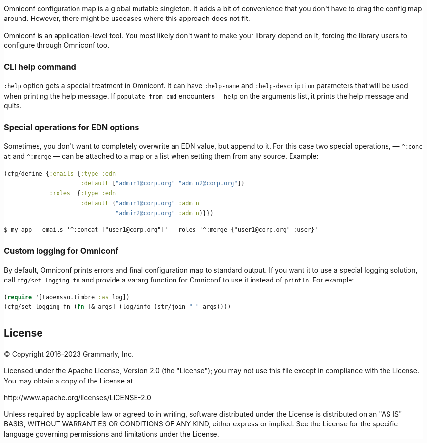 Omniconf configuration map is a global mutable singleton. It adds a bit of
convenience that you don't have to drag the config map around. However, there
might be usecases where this approach does not fit.

Omniconf is an application-level tool. You most likely don't want to make
your library depend on it, forcing the library users to configure through
Omniconf too.

### CLI help command

`:help` option gets a special treatment in Omniconf. It can have `:help-name`
and `:help-description` parameters that will be used when printing the help
message. If `populate-from-cmd` encounters `--help` on the arguments list, it
prints the help message and quits.

### Special operations for EDN options

Sometimes, you don't want to completely overwrite an EDN value, but append to
it. For this case two special operations, — `^:concat` and `^:merge` — can be
attached to a map or a list when setting them from any source. Example:

```clj
(cfg/define {:emails {:type :edn
                      :default ["admin1@corp.org" "admin2@corp.org"]}
             :roles  {:type :edn
                      :default {"admin1@corp.org" :admin
                                "admin2@corp.org" :admin}}})
```

```shell
$ my-app --emails '^:concat ["user1@corp.org"]' --roles '^:merge {"user1@corp.org" :user}'
```

### Custom logging for Omniconf

By default, Omniconf prints errors and final configuration map to standard
output. If you want it to use a special logging solution, call
`cfg/set-logging-fn` and provide a vararg function for Omniconf to use it
instead of `println`. For example:

```clj
(require '[taoensso.timbre :as log])
(cfg/set-logging-fn (fn [& args] (log/info (str/join " " args))))
```

## License

© Copyright 2016-2023 Grammarly, Inc.

Licensed under the Apache License, Version 2.0 (the "License"); you may not use
this file except in compliance with the License. You may obtain a copy of the
License at

http://www.apache.org/licenses/LICENSE-2.0

Unless required by applicable law or agreed to in writing, software distributed
under the License is distributed on an "AS IS" BASIS, WITHOUT WARRANTIES OR
CONDITIONS OF ANY KIND, either express or implied. See the License for the
specific language governing permissions and limitations under the License.

